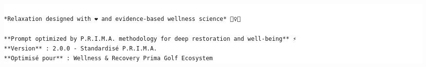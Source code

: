 ````instructions

*Relaxation designed with ❤️ and evidence-based wellness science* 🧘‍♀️🌿

**Prompt optimized by P.R.I.M.A. methodology for deep restoration and well-being** ⚡  
**Version** : 2.0.0 - Standardisé P.R.I.M.A.  
**Optimisé pour** : Wellness & Recovery Prima Golf Ecosystem
````

